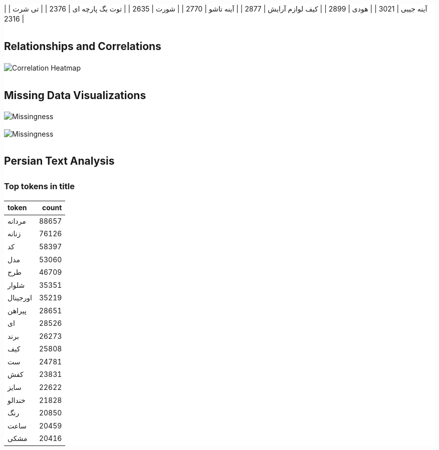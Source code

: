 | آینه جیبی       |    3021 |
| هودی            |    2899 |
| کیف لوازم آرایش |    2877 |
| آینه تاشو       |    2770 |
| شورت            |    2635 |
| توت بگ پارچه ای |    2376 |
| تی شرت          |    2316 |



## Relationships and Correlations

![Correlation Heatmap](/home/sherin/Image_Captioning/eda_project/scripts/figures/correlation_heatmap.png)


## Missing Data Visualizations

![Missingness](/home/sherin/Image_Captioning/eda_project/scripts/figures/missing_matrix.png)

![Missingness](/home/sherin/Image_Captioning/eda_project/scripts/figures/missing_bar.png)


## Persian Text Analysis

### Top tokens in title

| token    |   count |
|:---------|--------:|
| مردانه   |   88657 |
| زنانه    |   76126 |
| کد       |   58397 |
| مدل      |   53060 |
| طرح      |   46709 |
| شلوار    |   35351 |
| اورجینال |   35219 |
| پیراهن   |   28651 |
| ای       |   28526 |
| برند     |   26273 |
| کیف      |   25808 |
| ست       |   24781 |
| کفش      |   23831 |
| سایز     |   22622 |
| خندالو   |   21828 |
| رنگ      |   20850 |
| ساعت     |   20459 |
| مشکی     |   20416 |